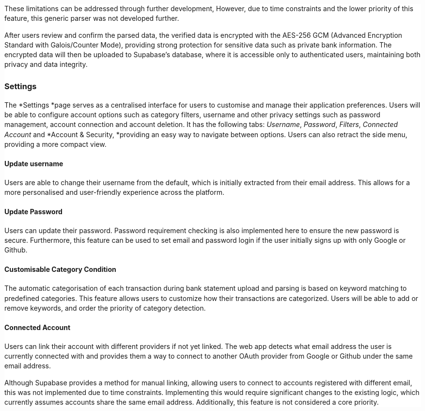 
These limitations can be addressed through further development, However, due to time constraints and the lower priority of this feature, this generic parser was not developed further.

After users review and confirm the parsed data, the verified data is encrypted with the AES-256 GCM (Advanced Encryption Standard with Galois/Counter Mode), providing strong protection for sensitive data such as private bank information. The encrypted data will then be uploaded to Supabase’s database, where it is accessible only to authenticated users, maintaining both privacy and data integrity. 



### Settings

The *Settings *page serves as a centralised interface for users to customise and manage their application preferences. Users will be able to configure account options such as category filters, username and other privacy settings such as password management, account connection and account deletion. It has the following tabs: *Username*, *Password*, *Filters*, *Connected Account* and *Account & Security, *providing an easy way to navigate between options. Users can also retract the side menu, providing a more compact view.


#### Update username

Users are able to change their username from the default, which is initially extracted from their email address. This allows for a more personalised and user-friendly experience across the platform.


#### 


#### Update Password

Users can update their password. Password requirement checking is also implemented here to ensure the new password is secure. Furthermore, this feature can be used to set email and password login if the user initially signs up with only Google or Github.


#### Customisable Category Condition

The automatic categorisation of each transaction during bank statement upload and parsing is based on keyword matching to predefined categories. This feature allows users to customize how their transactions are categorized. Users will be able to add or remove keywords, and order the priority of category detection. 


#### 


#### Connected Account

Users can link their account with different providers if not yet linked. The web app detects what email address the user is currently connected with and provides them a way to connect to another OAuth provider from Google or Github under the same email address. 


Although Supabase provides a method for manual linking, allowing users to connect to accounts registered with different email, this was not implemented due to time constraints. Implementing this would require significant changes to the existing logic, which currently assumes accounts share the same email address. Additionally, this feature is not considered a core priority.
